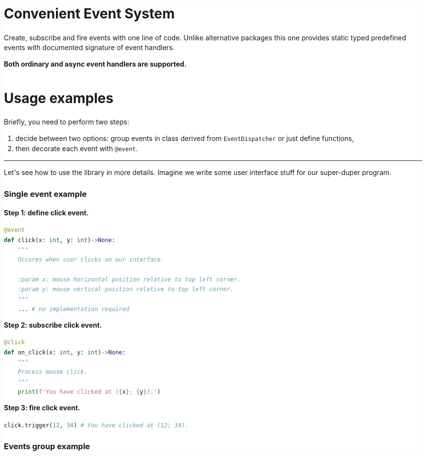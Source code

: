# Convenient Event System

Create, subscribe and fire events with one line of code. Unlike alternative packages this one provides static typed predefined events with documented signature of event handlers.

**Both ordinary and async event handlers are supported.**

# Usage examples

Briefly, you need to perform two steps:

1. decide between two options: group events in class derived from `EventDispatcher` or just define functions,
2. then decorate each event with `@event`.

----

Let's see how to use the library in more details. Imagine we write some user interface stuff for our super-duper program.

### Single event example

**Step 1: define click event.**

```python
@event
def click(x: int, y: int)->None:
	"""
	Occures when user clicks on our interface.
	
	:param x: mouse horizontal position relative to top left corner.
	:param y: mouse vertical position relative to top left corner.
	"""
	... # no implementation required
```

**Step 2: subscribe click event.**

```python
@click
def on_click(x: int, y: int)->None:
	"""
	Process mouse click.
	"""
	print(f'You have clicked at ({x}; {y}).')
```

**Step 3: fire click event.**

```python
click.trigger(12, 34) # You have clicked at (12; 34).
```

### Events group example
